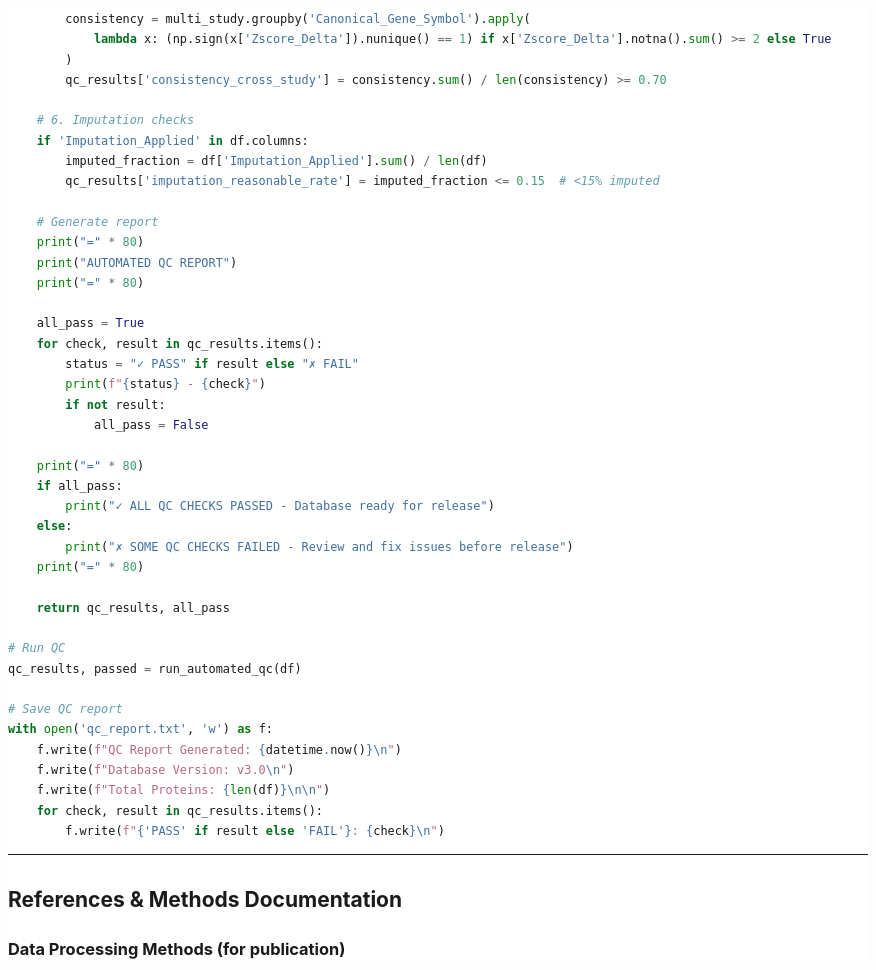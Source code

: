 ```python
        consistency = multi_study.groupby('Canonical_Gene_Symbol').apply(
            lambda x: (np.sign(x['Zscore_Delta']).nunique() == 1) if x['Zscore_Delta'].notna().sum() >= 2 else True
        )
        qc_results['consistency_cross_study'] = consistency.sum() / len(consistency) >= 0.70

    # 6. Imputation checks
    if 'Imputation_Applied' in df.columns:
        imputed_fraction = df['Imputation_Applied'].sum() / len(df)
        qc_results['imputation_reasonable_rate'] = imputed_fraction <= 0.15  # <15% imputed

    # Generate report
    print("=" * 80)
    print("AUTOMATED QC REPORT")
    print("=" * 80)

    all_pass = True
    for check, result in qc_results.items():
        status = "✓ PASS" if result else "✗ FAIL"
        print(f"{status} - {check}")
        if not result:
            all_pass = False

    print("=" * 80)
    if all_pass:
        print("✓ ALL QC CHECKS PASSED - Database ready for release")
    else:
        print("✗ SOME QC CHECKS FAILED - Review and fix issues before release")
    print("=" * 80)

    return qc_results, all_pass

# Run QC
qc_results, passed = run_automated_qc(df)

# Save QC report
with open('qc_report.txt', 'w') as f:
    f.write(f"QC Report Generated: {datetime.now()}\n")
    f.write(f"Database Version: v3.0\n")
    f.write(f"Total Proteins: {len(df)}\n\n")
    for check, result in qc_results.items():
        f.write(f"{'PASS' if result else 'FAIL'}: {check}\n")
```

---

## References & Methods Documentation

### Data Processing Methods (for publication)
